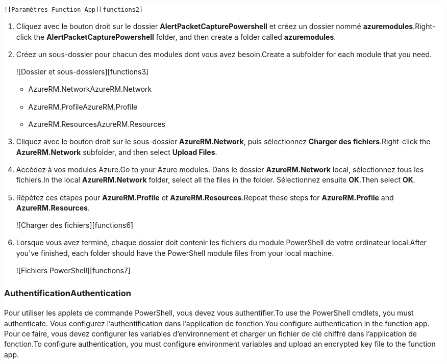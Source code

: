     ![Paramètres Function App][functions2]

1. <span data-ttu-id="90d3b-193">Cliquez avec le bouton droit sur le dossier **AlertPacketCapturePowershell** et créez un dossier nommé **azuremodules**.</span><span class="sxs-lookup"><span data-stu-id="90d3b-193">Right-click the **AlertPacketCapturePowershell** folder, and then create a folder called **azuremodules**.</span></span> 

4. <span data-ttu-id="90d3b-194">Créez un sous-dossier pour chacun des modules dont vous avez besoin.</span><span class="sxs-lookup"><span data-stu-id="90d3b-194">Create a subfolder for each module that you need.</span></span>

    ![Dossier et sous-dossiers][functions3]

    * <span data-ttu-id="90d3b-196">AzureRM.Network</span><span class="sxs-lookup"><span data-stu-id="90d3b-196">AzureRM.Network</span></span>

    * <span data-ttu-id="90d3b-197">AzureRM.Profile</span><span class="sxs-lookup"><span data-stu-id="90d3b-197">AzureRM.Profile</span></span>

    * <span data-ttu-id="90d3b-198">AzureRM.Resources</span><span class="sxs-lookup"><span data-stu-id="90d3b-198">AzureRM.Resources</span></span>

1. <span data-ttu-id="90d3b-199">Cliquez avec le bouton droit sur le sous-dossier **AzureRM.Network**, puis sélectionnez **Charger des fichiers**.</span><span class="sxs-lookup"><span data-stu-id="90d3b-199">Right-click the **AzureRM.Network** subfolder, and then select **Upload Files**.</span></span> 

6. <span data-ttu-id="90d3b-200">Accédez à vos modules Azure.</span><span class="sxs-lookup"><span data-stu-id="90d3b-200">Go to your Azure modules.</span></span> <span data-ttu-id="90d3b-201">Dans le dossier **AzureRM.Network** local, sélectionnez tous les fichiers.</span><span class="sxs-lookup"><span data-stu-id="90d3b-201">In the local **AzureRM.Network** folder, select all the files in the folder.</span></span> <span data-ttu-id="90d3b-202">Sélectionnez ensuite **OK**.</span><span class="sxs-lookup"><span data-stu-id="90d3b-202">Then select **OK**.</span></span> 

7. <span data-ttu-id="90d3b-203">Répétez ces étapes pour **AzureRM.Profile** et **AzureRM.Resources**.</span><span class="sxs-lookup"><span data-stu-id="90d3b-203">Repeat these steps for **AzureRM.Profile** and **AzureRM.Resources**.</span></span>

    ![Charger des fichiers][functions6]

1. <span data-ttu-id="90d3b-205">Lorsque vous avez terminé, chaque dossier doit contenir les fichiers du module PowerShell de votre ordinateur local.</span><span class="sxs-lookup"><span data-stu-id="90d3b-205">After you've finished, each folder should have the PowerShell module files from your local machine.</span></span>

    ![Fichiers PowerShell][functions7]

### <a name="authentication"></a><span data-ttu-id="90d3b-207">Authentification</span><span class="sxs-lookup"><span data-stu-id="90d3b-207">Authentication</span></span>

<span data-ttu-id="90d3b-208">Pour utiliser les applets de commande PowerShell, vous devez vous authentifier.</span><span class="sxs-lookup"><span data-stu-id="90d3b-208">To use the PowerShell cmdlets, you must authenticate.</span></span> <span data-ttu-id="90d3b-209">Vous configurez l’authentification dans l’application de fonction.</span><span class="sxs-lookup"><span data-stu-id="90d3b-209">You configure authentication in the function app.</span></span> <span data-ttu-id="90d3b-210">Pour ce faire, vous devez configurer les variables d’environnement et charger un fichier de clé chiffré dans l’application de fonction.</span><span class="sxs-lookup"><span data-stu-id="90d3b-210">To configure authentication, you must configure environment variables and upload an encrypted key file to the function app.</span></span>


[1]: ./media/network-watcher-alert-triggered-packet-capture/figure1.png
[1-1]: ./media/network-watcher-alert-triggered-packet-capture/figure1-1.png
[2]: ./media/network-watcher-alert-triggered-packet-capture/figure2.png
[3]: ./media/network-watcher-alert-triggered-packet-capture/figure3.png